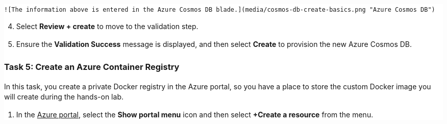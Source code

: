     ![The information above is entered in the Azure Cosmos DB blade.](media/cosmos-db-create-basics.png "Azure Cosmos DB")

4. Select **Review + create** to move to the validation step.

5. Ensure the **Validation Success** message is displayed, and then select **Create** to provision the new Azure Cosmos DB.

### Task 5: Create an Azure Container Registry

In this task, you create a private Docker registry in the Azure portal, so you have a place to store the custom Docker image you will create during the hands-on lab.

1. In the [Azure portal](https://portal.azure.com/), select the **Show portal menu** icon and then select **+Create a resource** from the menu.
